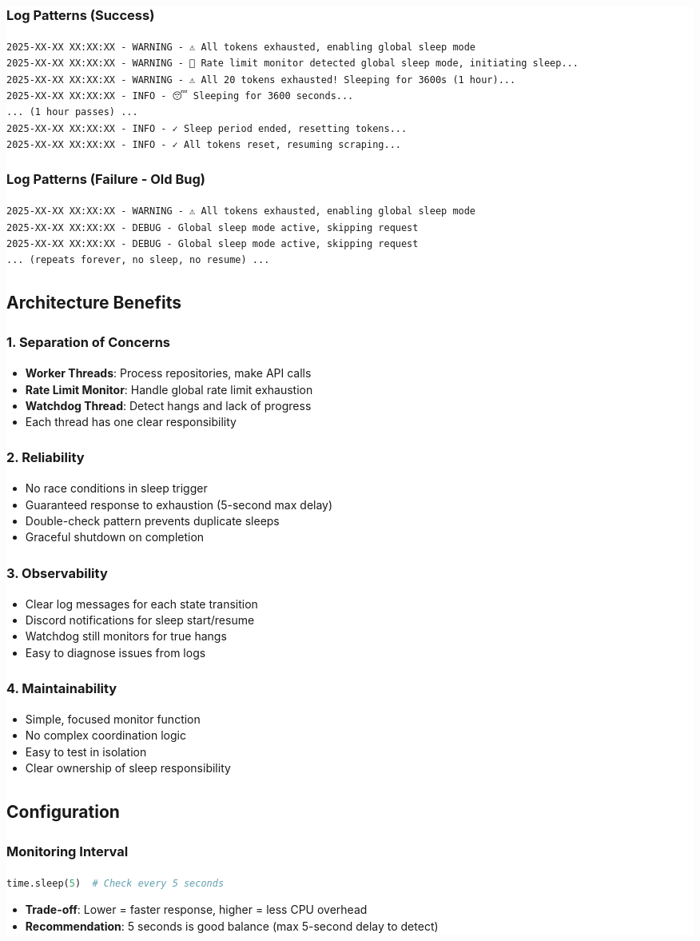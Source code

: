 ### Log Patterns (Success)
```
2025-XX-XX XX:XX:XX - WARNING - ⚠️ All tokens exhausted, enabling global sleep mode
2025-XX-XX XX:XX:XX - WARNING - 🛑 Rate limit monitor detected global sleep mode, initiating sleep...
2025-XX-XX XX:XX:XX - WARNING - ⚠️ All 20 tokens exhausted! Sleeping for 3600s (1 hour)...
2025-XX-XX XX:XX:XX - INFO - 😴 Sleeping for 3600 seconds...
... (1 hour passes) ...
2025-XX-XX XX:XX:XX - INFO - ✓ Sleep period ended, resetting tokens...
2025-XX-XX XX:XX:XX - INFO - ✓ All tokens reset, resuming scraping...
```

### Log Patterns (Failure - Old Bug)
```
2025-XX-XX XX:XX:XX - WARNING - ⚠️ All tokens exhausted, enabling global sleep mode
2025-XX-XX XX:XX:XX - DEBUG - Global sleep mode active, skipping request
2025-XX-XX XX:XX:XX - DEBUG - Global sleep mode active, skipping request
... (repeats forever, no sleep, no resume) ...
```

## Architecture Benefits

### 1. Separation of Concerns
- **Worker Threads**: Process repositories, make API calls
- **Rate Limit Monitor**: Handle global rate limit exhaustion
- **Watchdog Thread**: Detect hangs and lack of progress
- Each thread has one clear responsibility

### 2. Reliability
- No race conditions in sleep trigger
- Guaranteed response to exhaustion (5-second max delay)
- Double-check pattern prevents duplicate sleeps
- Graceful shutdown on completion

### 3. Observability
- Clear log messages for each state transition
- Discord notifications for sleep start/resume
- Watchdog still monitors for true hangs
- Easy to diagnose issues from logs

### 4. Maintainability
- Simple, focused monitor function
- No complex coordination logic
- Easy to test in isolation
- Clear ownership of sleep responsibility

## Configuration

### Monitoring Interval
```python
time.sleep(5)  # Check every 5 seconds
```
- **Trade-off**: Lower = faster response, higher = less CPU overhead
- **Recommendation**: 5 seconds is good balance (max 5-second delay to detect)
